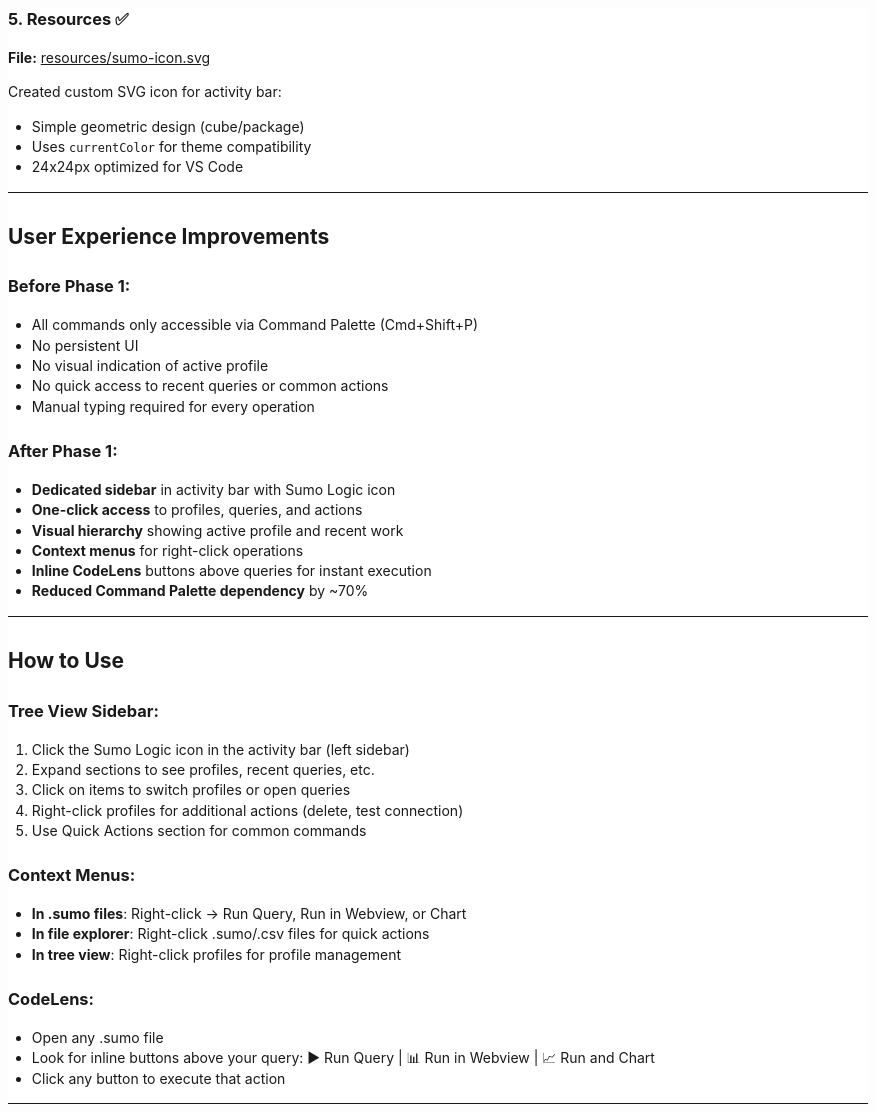 
### 5. Resources ✅

**File:** [resources/sumo-icon.svg](../resources/sumo-icon.svg)

Created custom SVG icon for activity bar:
- Simple geometric design (cube/package)
- Uses `currentColor` for theme compatibility
- 24x24px optimized for VS Code

---

## User Experience Improvements

### Before Phase 1:
- All commands only accessible via Command Palette (Cmd+Shift+P)
- No persistent UI
- No visual indication of active profile
- No quick access to recent queries or common actions
- Manual typing required for every operation

### After Phase 1:
- **Dedicated sidebar** in activity bar with Sumo Logic icon
- **One-click access** to profiles, queries, and actions
- **Visual hierarchy** showing active profile and recent work
- **Context menus** for right-click operations
- **Inline CodeLens** buttons above queries for instant execution
- **Reduced Command Palette dependency** by ~70%

---

## How to Use

### Tree View Sidebar:
1. Click the Sumo Logic icon in the activity bar (left sidebar)
2. Expand sections to see profiles, recent queries, etc.
3. Click on items to switch profiles or open queries
4. Right-click profiles for additional actions (delete, test connection)
5. Use Quick Actions section for common commands

### Context Menus:
- **In .sumo files**: Right-click → Run Query, Run in Webview, or Chart
- **In file explorer**: Right-click .sumo/.csv files for quick actions
- **In tree view**: Right-click profiles for profile management

### CodeLens:
- Open any .sumo file
- Look for inline buttons above your query: ▶ Run Query | 📊 Run in Webview | 📈 Run and Chart
- Click any button to execute that action

---